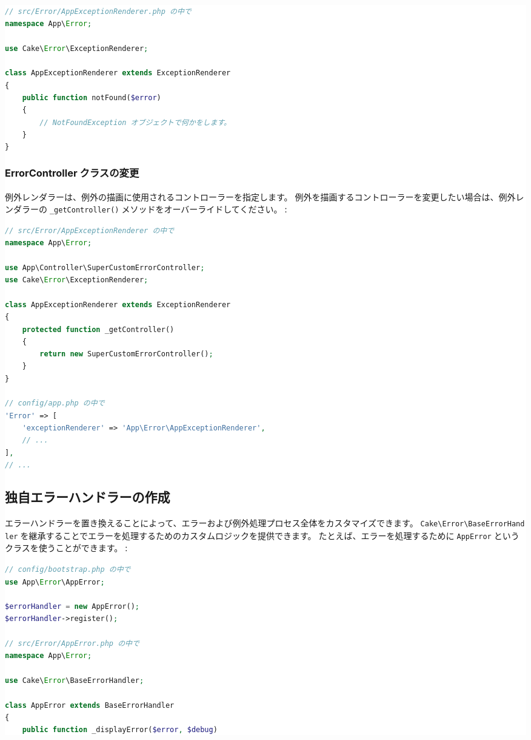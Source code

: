``` php
// src/Error/AppExceptionRenderer.php の中で
namespace App\Error;

use Cake\Error\ExceptionRenderer;

class AppExceptionRenderer extends ExceptionRenderer
{
    public function notFound($error)
    {
        // NotFoundException オブジェクトで何かをします。
    }
}
```

### ErrorController クラスの変更

例外レンダラーは、例外の描画に使用されるコントローラーを指定します。
例外を描画するコントローラーを変更したい場合は、例外レンダラーの
`_getController()` メソッドをオーバーライドしてください。 :

``` php
// src/Error/AppExceptionRenderer の中で
namespace App\Error;

use App\Controller\SuperCustomErrorController;
use Cake\Error\ExceptionRenderer;

class AppExceptionRenderer extends ExceptionRenderer
{
    protected function _getController()
    {
        return new SuperCustomErrorController();
    }
}

// config/app.php の中で
'Error' => [
    'exceptionRenderer' => 'App\Error\AppExceptionRenderer',
    // ...
],
// ...
```

## 独自エラーハンドラーの作成

エラーハンドラーを置き換えることによって、エラーおよび例外処理プロセス全体をカスタマイズできます。
`Cake\Error\BaseErrorHandler` を継承することでエラーを処理するためのカスタムロジックを提供できます。
たとえば、エラーを処理するために `AppError` というクラスを使うことができます。 :

``` php
// config/bootstrap.php の中で
use App\Error\AppError;

$errorHandler = new AppError();
$errorHandler->register();

// src/Error/AppError.php の中で
namespace App\Error;

use Cake\Error\BaseErrorHandler;

class AppError extends BaseErrorHandler
{
    public function _displayError($error, $debug)
```